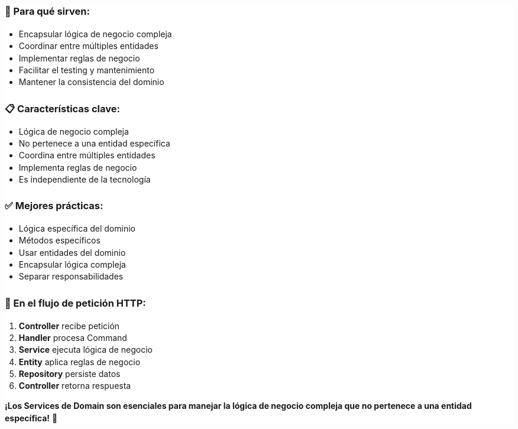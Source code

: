 ### **🎯 Para qué sirven:**
- Encapsular lógica de negocio compleja
- Coordinar entre múltiples entidades
- Implementar reglas de negocio
- Facilitar el testing y mantenimiento
- Mantener la consistencia del dominio

### **📋 Características clave:**
- Lógica de negocio compleja
- No pertenece a una entidad específica
- Coordina entre múltiples entidades
- Implementa reglas de negocio
- Es independiente de la tecnología

### **✅ Mejores prácticas:**
- Lógica específica del dominio
- Métodos específicos
- Usar entidades del dominio
- Encapsular lógica compleja
- Separar responsabilidades

### **🔄 En el flujo de petición HTTP:**
1. **Controller** recibe petición
2. **Handler** procesa Command
3. **Service** ejecuta lógica de negocio
4. **Entity** aplica reglas de negocio
5. **Repository** persiste datos
6. **Controller** retorna respuesta

**¡Los Services de Domain son esenciales para manejar la lógica de negocio compleja que no pertenece a una entidad específica!** 🚀
